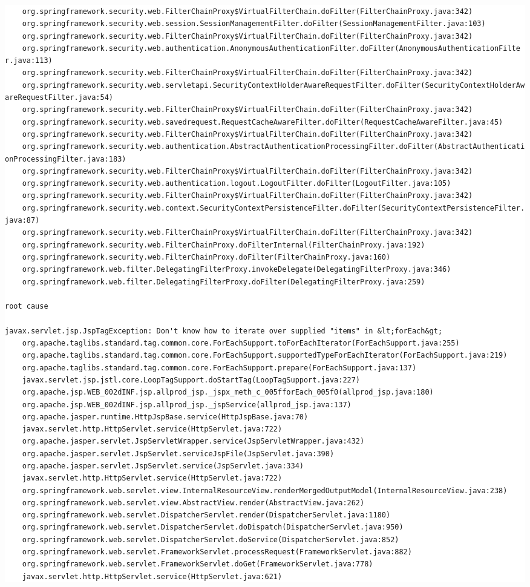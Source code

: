 ```
    org.springframework.security.web.FilterChainProxy$VirtualFilterChain.doFilter(FilterChainProxy.java:342)
    org.springframework.security.web.session.SessionManagementFilter.doFilter(SessionManagementFilter.java:103)
    org.springframework.security.web.FilterChainProxy$VirtualFilterChain.doFilter(FilterChainProxy.java:342)
    org.springframework.security.web.authentication.AnonymousAuthenticationFilter.doFilter(AnonymousAuthenticationFilter.java:113)
    org.springframework.security.web.FilterChainProxy$VirtualFilterChain.doFilter(FilterChainProxy.java:342)
    org.springframework.security.web.servletapi.SecurityContextHolderAwareRequestFilter.doFilter(SecurityContextHolderAwareRequestFilter.java:54)
    org.springframework.security.web.FilterChainProxy$VirtualFilterChain.doFilter(FilterChainProxy.java:342)
    org.springframework.security.web.savedrequest.RequestCacheAwareFilter.doFilter(RequestCacheAwareFilter.java:45)
    org.springframework.security.web.FilterChainProxy$VirtualFilterChain.doFilter(FilterChainProxy.java:342)
    org.springframework.security.web.authentication.AbstractAuthenticationProcessingFilter.doFilter(AbstractAuthenticationProcessingFilter.java:183)
    org.springframework.security.web.FilterChainProxy$VirtualFilterChain.doFilter(FilterChainProxy.java:342)
    org.springframework.security.web.authentication.logout.LogoutFilter.doFilter(LogoutFilter.java:105)
    org.springframework.security.web.FilterChainProxy$VirtualFilterChain.doFilter(FilterChainProxy.java:342)
    org.springframework.security.web.context.SecurityContextPersistenceFilter.doFilter(SecurityContextPersistenceFilter.java:87)
    org.springframework.security.web.FilterChainProxy$VirtualFilterChain.doFilter(FilterChainProxy.java:342)
    org.springframework.security.web.FilterChainProxy.doFilterInternal(FilterChainProxy.java:192)
    org.springframework.security.web.FilterChainProxy.doFilter(FilterChainProxy.java:160)
    org.springframework.web.filter.DelegatingFilterProxy.invokeDelegate(DelegatingFilterProxy.java:346)
    org.springframework.web.filter.DelegatingFilterProxy.doFilter(DelegatingFilterProxy.java:259)

root cause

javax.servlet.jsp.JspTagException: Don't know how to iterate over supplied "items" in &lt;forEach&gt;
    org.apache.taglibs.standard.tag.common.core.ForEachSupport.toForEachIterator(ForEachSupport.java:255)
    org.apache.taglibs.standard.tag.common.core.ForEachSupport.supportedTypeForEachIterator(ForEachSupport.java:219)
    org.apache.taglibs.standard.tag.common.core.ForEachSupport.prepare(ForEachSupport.java:137)
    javax.servlet.jsp.jstl.core.LoopTagSupport.doStartTag(LoopTagSupport.java:227)
    org.apache.jsp.WEB_002dINF.jsp.allprod_jsp._jspx_meth_c_005fforEach_005f0(allprod_jsp.java:180)
    org.apache.jsp.WEB_002dINF.jsp.allprod_jsp._jspService(allprod_jsp.java:137)
    org.apache.jasper.runtime.HttpJspBase.service(HttpJspBase.java:70)
    javax.servlet.http.HttpServlet.service(HttpServlet.java:722)
    org.apache.jasper.servlet.JspServletWrapper.service(JspServletWrapper.java:432)
    org.apache.jasper.servlet.JspServlet.serviceJspFile(JspServlet.java:390)
    org.apache.jasper.servlet.JspServlet.service(JspServlet.java:334)
    javax.servlet.http.HttpServlet.service(HttpServlet.java:722)
    org.springframework.web.servlet.view.InternalResourceView.renderMergedOutputModel(InternalResourceView.java:238)
    org.springframework.web.servlet.view.AbstractView.render(AbstractView.java:262)
    org.springframework.web.servlet.DispatcherServlet.render(DispatcherServlet.java:1180)
    org.springframework.web.servlet.DispatcherServlet.doDispatch(DispatcherServlet.java:950)
    org.springframework.web.servlet.DispatcherServlet.doService(DispatcherServlet.java:852)
    org.springframework.web.servlet.FrameworkServlet.processRequest(FrameworkServlet.java:882)
    org.springframework.web.servlet.FrameworkServlet.doGet(FrameworkServlet.java:778)
    javax.servlet.http.HttpServlet.service(HttpServlet.java:621)
```